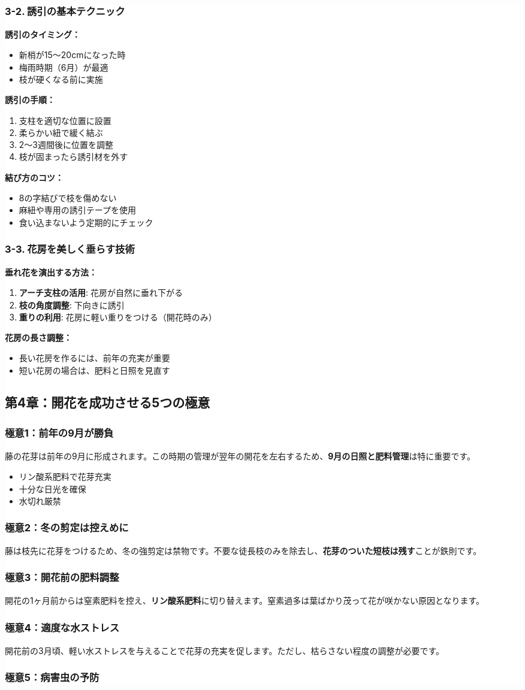 ### 3-2. 誘引の基本テクニック

**誘引のタイミング：**
- 新梢が15～20cmになった時
- 梅雨時期（6月）が最適
- 枝が硬くなる前に実施

**誘引の手順：**
1. 支柱を適切な位置に設置
2. 柔らかい紐で緩く結ぶ
3. 2～3週間後に位置を調整
4. 枝が固まったら誘引材を外す

**結び方のコツ：**
- 8の字結びで枝を傷めない
- 麻紐や専用の誘引テープを使用
- 食い込まないよう定期的にチェック

### 3-3. 花房を美しく垂らす技術

**垂れ花を演出する方法：**
1. **アーチ支柱の活用**: 花房が自然に垂れ下がる
2. **枝の角度調整**: 下向きに誘引
3. **重りの利用**: 花房に軽い重りをつける（開花時のみ）

**花房の長さ調整：**
- 長い花房を作るには、前年の充実が重要
- 短い花房の場合は、肥料と日照を見直す

## 第4章：開花を成功させる5つの極意

### 極意1：前年の9月が勝負

藤の花芽は前年の9月に形成されます。この時期の管理が翌年の開花を左右するため、**9月の日照と肥料管理**は特に重要です。

- リン酸系肥料で花芽充実
- 十分な日光を確保
- 水切れ厳禁

### 極意2：冬の剪定は控えめに

藤は枝先に花芽をつけるため、冬の強剪定は禁物です。不要な徒長枝のみを除去し、**花芽のついた短枝は残す**ことが鉄則です。

### 極意3：開花前の肥料調整

開花の1ヶ月前からは窒素肥料を控え、**リン酸系肥料**に切り替えます。窒素過多は葉ばかり茂って花が咲かない原因となります。

### 極意4：適度な水ストレス

開花前の3月頃、軽い水ストレスを与えることで花芽の充実を促します。ただし、枯らさない程度の調整が必要です。

### 極意5：病害虫の予防
